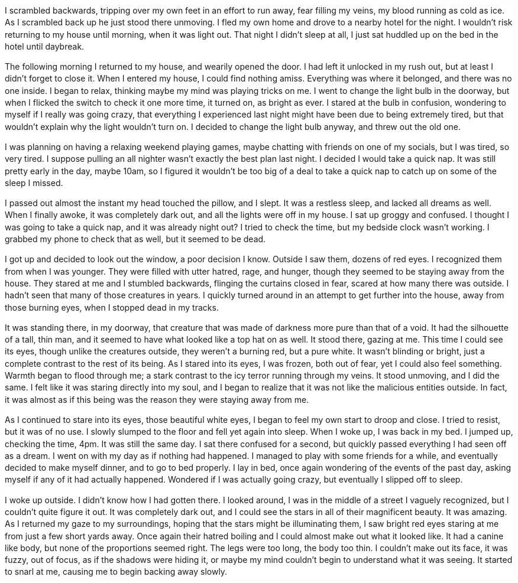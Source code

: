 I scrambled backwards, tripping over my own feet in an effort to run away, fear filling my veins, my blood running as cold as ice. As I scrambled back up he just stood there unmoving. I fled my own home and drove to a nearby hotel for the night. I wouldn’t risk returning to my house until morning, when it was light out. That night I didn’t sleep at all, I just sat huddled up on the bed in the hotel until daybreak.

The following morning I returned to my house, and wearily opened the door. I had left it unlocked in my rush out, but at least I didn’t forget to close it. When I entered my house, I could find nothing amiss. Everything was where it belonged, and there was no one inside. I began to relax, thinking maybe my mind was playing tricks on me. I went to change the light bulb in the doorway, but when I flicked the switch to check it one more time, it turned on, as bright as ever. I stared at the bulb in confusion, wondering to myself if I really was going crazy, that everything I experienced last night might have been due to being extremely tired, but that wouldn’t explain why the light wouldn’t turn on. I decided to change the light bulb anyway, and threw out the old one. 

I was planning on having a relaxing weekend playing games, maybe chatting with friends on one of my socials, but I was tired, so very tired. I suppose pulling an all nighter wasn’t exactly the best plan last night. I decided I would take a quick nap. It was still pretty early in the day, maybe 10am, so I figured it wouldn’t be too big of a deal to take a quick nap to catch up on some of the sleep I missed.

I passed out almost the instant my head touched the pillow, and I slept. It was a restless sleep, and lacked all dreams as well. When I finally awoke, it was completely dark out, and all the lights were off in my house. I sat up groggy and confused. I thought I was going to take a quick nap, and it was already night out? I tried to check the time, but my bedside clock wasn’t working. I grabbed my phone to check that as well, but it seemed to be dead. 

I got up and decided to look out the window, a poor decision I know. Outside I saw them, dozens of red eyes. I recognized them from when I was younger. They were filled with utter hatred, rage, and hunger, though they seemed to be staying away from the house. They stared at me and I stumbled backwards, flinging the curtains closed in fear, scared at how many there was outside. I hadn’t seen that many of those creatures in years. I quickly turned around in an attempt to get further into the house, away from those burning eyes, when I stopped dead in my tracks.

It was standing there, in my doorway, that creature that was made of darkness more pure than that of a void. It had the silhouette of a tall, thin man, and it seemed to have what looked like a top hat on as well. It stood there, gazing at me. This time I could see its eyes, though unlike the creatures outside, they weren’t a burning red, but a pure white. It wasn’t blinding or bright, just a complete contrast to the rest of its being. As I stared into its eyes, I was frozen, both out of fear, yet I could also feel something. Warmth began to flood through me; a stark contrast to the icy terror running through my veins. It stood unmoving, and I did the same. I felt like it was staring directly into my soul, and I began to realize that it was not like the malicious entities outside. In fact, it was almost as if this being was the reason they were staying away from me. 

As I continued to stare into its eyes, those beautiful white eyes, I began to feel my own start to droop and close. I tried to resist, but it was of no use. I slowly slumped to the floor and fell yet again into sleep. When I woke up, I was back in my bed. I jumped up, checking the time, 4pm. It was still the same day. I sat there confused for a second, but quickly passed everything I had seen off as a dream. I went on with my day as if nothing had happened. I managed to play with some friends for a while, and eventually decided to make myself dinner, and to go to bed properly. I lay in bed, once again wondering of the events of the past day, asking myself if any of it had actually happened. Wondered if I was actually going crazy, but eventually I slipped off to sleep.

I woke up outside. I didn’t know how I had gotten there. I looked around, I was in the middle of a street I vaguely recognized, but I couldn’t quite figure it out. It was completely dark out, and I could see the stars in all of their magnificent beauty. It was amazing. As I returned my gaze to my surroundings, hoping that the stars might be illuminating them, I saw bright red eyes staring at me from just a few short yards away. Once again their hatred boiling and I could almost make out what it looked like. It had a canine like body, but none of the proportions seemed right. The legs were too long, the body too thin. I couldn’t make out its face, it was fuzzy, out of focus, as if the shadows were hiding it, or maybe my mind couldn’t begin to understand what it was seeing. It started to snarl at me, causing me to begin backing away slowly.
